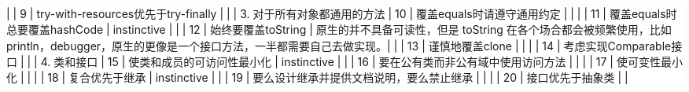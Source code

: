 |                 | 9      | try-with-resources优先于try-finally |                                                                                                                                                                                                                                                                                                                                                                                                                                                      |
| 3. 对于所有对象都通用的方法 | 10     | 覆盖equals时请遵守通用约定                 |                                                                                                                                                                                                                                                                                                                                                                                                                                                      |
|                 | 11     | 覆盖equals时总要覆盖hashCode            | instinctive                                                                                                                                                                                                                                                                                                                                                                                                                                          |
|                 | 12     | 始终要覆盖toString                    | 原生的并不具备可读性，但是 toString 在各个场合都会被频繁使用，比如 println，debugger，原生的更像是一个接口方法，一半都需要自己去做实现。|
|                 | 13     | 谨慎地覆盖clone                       |                                                                                                                                                                                                                                                                                                                                                                                                                                                      |
|                 | 14     | 考虑实现Comparable接口                 |                                                                                                                                                                                                                                                                                                                                                                                                                                                      |
| 4. 类和接口         | 15     | 使类和成员的可访问性最小化                    | instinctive                                                                                                                                                                                                                                                                                                                                                                                                                                          |
|                 | 16     | 要在公有类而非公有域中使用访问方法                |                                                                                                                                                                                                                                                                                                                                                                                                                                                      |
|                 | 17     | 使可变性最小化                          |                                                                                                                                                                                                                                                                                                                                                                                                                                                      |
|                 | 18     | 复合优先于继承                          | instinctive                                                                                                                                                                                                                                                                                                                                                                                                                                          |
|                 | 19     | 要么设计继承并提供文档说明，要么禁止继承             |                                                                                                                                                                                                                                                                                                                                                                                                                                                      |
|                 | 20     | 接口优先于抽象类                         |                                                                                                                                                                                                                                                                                                                                                                                                                                                      |